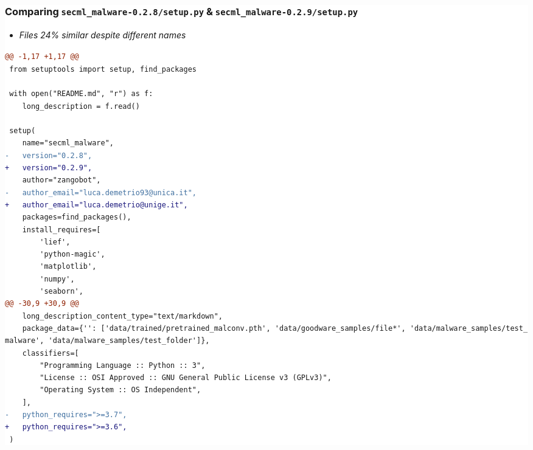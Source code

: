 ### Comparing `secml_malware-0.2.8/setup.py` & `secml_malware-0.2.9/setup.py`

 * *Files 24% similar despite different names*

```diff
@@ -1,17 +1,17 @@
 from setuptools import setup, find_packages
 
 with open("README.md", "r") as f:
 	long_description = f.read()
 
 setup(
 	name="secml_malware",
-	version="0.2.8",
+	version="0.2.9",
 	author="zangobot",
-	author_email="luca.demetrio93@unica.it",
+	author_email="luca.demetrio@unige.it",
 	packages=find_packages(),
 	install_requires=[
 		'lief',
 		'python-magic',
 		'matplotlib',
 		'numpy',
 		'seaborn',
@@ -30,9 +30,9 @@
 	long_description_content_type="text/markdown",
 	package_data={'': ['data/trained/pretrained_malconv.pth', 'data/goodware_samples/file*', 'data/malware_samples/test_malware', 'data/malware_samples/test_folder']},
 	classifiers=[
 		"Programming Language :: Python :: 3",
 		"License :: OSI Approved :: GNU General Public License v3 (GPLv3)",
 		"Operating System :: OS Independent",
 	],
-	python_requires=">=3.7",
+	python_requires=">=3.6",
 )
```

